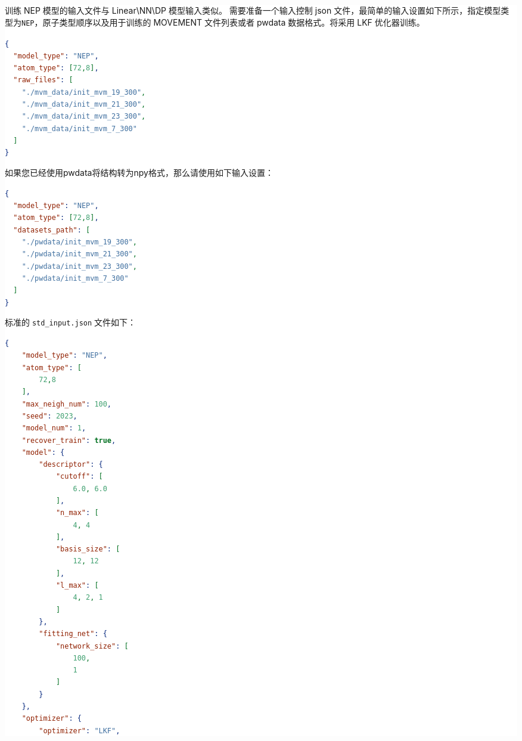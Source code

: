 训练 NEP 模型的输入文件与 Linear\NN\DP 模型输入类似。
需要准备一个输入控制 json 文件，最简单的输入设置如下所示，指定模型类型为`NEP`，原子类型顺序以及用于训练的 MOVEMENT 文件列表或者 pwdata 数据格式。将采用 LKF 优化器训练。

```json 
{
  "model_type": "NEP",
  "atom_type": [72,8],
  "raw_files": [
    "./mvm_data/init_mvm_19_300",
    "./mvm_data/init_mvm_21_300",
    "./mvm_data/init_mvm_23_300",
    "./mvm_data/init_mvm_7_300"
  ]
}
```
如果您已经使用pwdata将结构转为npy格式，那么请使用如下输入设置：
``` json
{
  "model_type": "NEP",
  "atom_type": [72,8],
  "datasets_path": [
    "./pwdata/init_mvm_19_300",
    "./pwdata/init_mvm_21_300",
    "./pwdata/init_mvm_23_300",
    "./pwdata/init_mvm_7_300"
  ]
}
```
标准的 `std_input.json` 文件如下：

```json
{
    "model_type": "NEP",
    "atom_type": [
        72,8
    ],
    "max_neigh_num": 100,
    "seed": 2023,
    "model_num": 1,
    "recover_train": true,
    "model": {
        "descriptor": {
            "cutoff": [
                6.0, 6.0
            ],
            "n_max": [
                4, 4
            ],
            "basis_size": [
                12, 12
            ],
            "l_max": [
                4, 2, 1
            ]
        },
        "fitting_net": {
            "network_size": [
                100,
                1
            ]
        }
    },
    "optimizer": {
        "optimizer": "LKF",
```